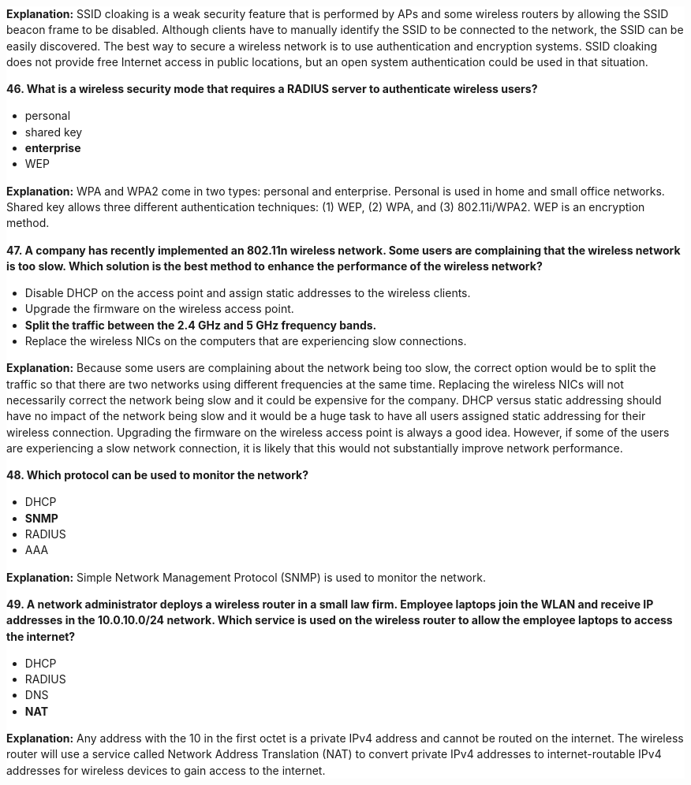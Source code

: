 **Explanation:** SSID cloaking is a weak security feature that is performed by APs and some wireless routers by allowing the SSID beacon frame to be disabled. Although clients have to manually identify the SSID to be connected to the network, the SSID can be easily discovered. The best way to secure a wireless network is to use authentication and encryption systems. SSID cloaking does not provide free Internet access in public locations, but an open system authentication could be used in that situation.

**46. What is a wireless security mode that requires a RADIUS server to authenticate wireless users?**

- personal
- shared key
- **enterprise**
- WEP

**Explanation:** WPA and WPA2 come in two types: personal and enterprise. Personal is used in home and small office networks. Shared key allows three different authentication techniques: (1) WEP, (2) WPA, and (3) 802.11i/WPA2. WEP is an encryption method.

**47. A company has recently implemented an 802.11n wireless network. Some users are complaining that the wireless network is too slow. Which solution is the best method to enhance the performance of the wireless network?**

- Disable DHCP on the access point and assign static addresses to the wireless clients.
- Upgrade the firmware on the wireless access point.
- **Split the traffic between the 2.4 GHz and 5 GHz frequency bands.**
- Replace the wireless NICs on the computers that are experiencing slow connections.

**Explanation:** Because some users are complaining about the network being too slow, the correct option would be to split the traffic so that there are two networks using different frequencies at the same time. Replacing the wireless NICs will not necessarily correct the network being slow and it could be expensive for the company. DHCP versus static addressing should have no impact of the network being slow and it would be a huge task to have all users assigned static addressing for their wireless connection. Upgrading the firmware on the wireless access point is always a good idea. However, if some of the users are experiencing a slow network connection, it is likely that this would not substantially improve network performance.

**48. Which protocol can be used to monitor the network?**

- DHCP
- **SNMP**
- RADIUS
- AAA

**Explanation:** Simple Network Management Protocol (SNMP) is used to monitor the network.

**49. A network administrator deploys a wireless router in a small law firm. Employee laptops join the WLAN and receive IP addresses in the 10.0.10.0/24 network. Which service is used on the wireless router to allow the employee laptops to access the internet?**

- DHCP
- RADIUS
- DNS
- **NAT**

**Explanation:** Any address with the 10 in the first octet is a private IPv4 address and cannot be routed on the internet. The wireless router will use a service called Network Address Translation (NAT) to convert private IPv4 addresses to internet-routable IPv4 addresses for wireless devices to gain access to the internet.
